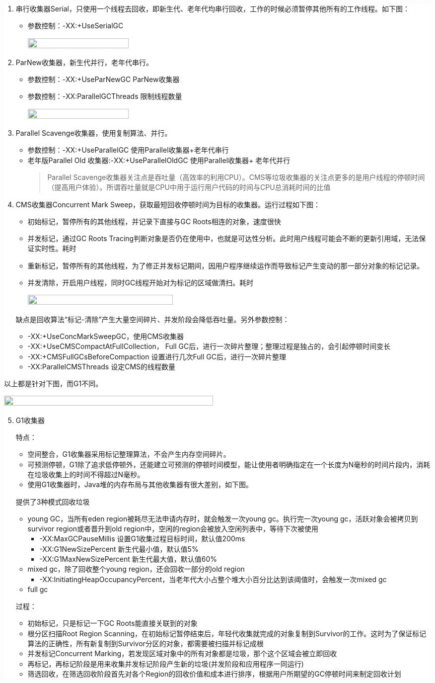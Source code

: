 1. 串行收集器Serial，只使用一个线程去回收，即新生代、老年代均串行回收，工作的时候必须暂停其他所有的工作线程。如下图：
   - 参数控制：-XX:+UseSerialGC
     
     <img src="https://github.com/xuzhuang1996/MyJava/blob/master/img/面试/7jvm串行.png" width=50% height=50% />

2. ParNew收集器，新生代并行，老年代串行。
   - 参数控制：-XX:+UseParNewGC  ParNew收集器
   - 参数控制：-XX:ParallelGCThreads 限制线程数量
   
     <img src="https://github.com/xuzhuang1996/MyJava/blob/master/img/面试/8jvmParNew.png" width=50% height=50% />

3. Parallel Scavenge收集器，使用复制算法、并行。
   - 参数控制：-XX:+UseParallelGC  使用Parallel收集器+老年代串行
   - 老年版Parallel Old 收集器:-XX:+UseParallelOldGC 使用Parallel收集器+ 老年代并行
     >Parallel Scavenge收集器关注点是吞吐量（高效率的利用CPU）。CMS等垃圾收集器的关注点更多的是用户线程的停顿时间（提高用户体验）。所谓吞吐量就是CPU中用于运行用户代码的时间与CPU总消耗时间的比值

4. CMS收集器Concurrent Mark Sweep，获取最短回收停顿时间为目标的收集器。运行过程如下图：
   - 初始标记，暂停所有的其他线程，并记录下直接与GC Roots相连的对象，速度很快
   - 并发标记，通过GC Roots Tracing判断对象是否仍在使用中，也就是可达性分析。此时用户线程可能会不断的更新引用域，无法保证实时性。耗时
   - 重新标记，暂停所有的其他线程，为了修正并发标记期间，因用户程序继续运作而导致标记产生变动的那一部分对象的标记记录。
   - 并发清除，开启用户线程，同时GC线程开始对为标记的区域做清扫。耗时
   
     <img src="https://github.com/xuzhuang1996/MyJava/blob/master/img/面试/9jvmCMS.png" width=60% height=60% />
     
    缺点是回收算法“标记-清除”产生大量空间碎片、并发阶段会降低吞吐量。另外参数控制：
   - -XX:+UseConcMarkSweepGC，使用CMS收集器
   - -XX:+UseCMSCompactAtFullCollection， Full GC后，进行一次碎片整理；整理过程是独占的，会引起停顿时间变长
   - -XX:+CMSFullGCsBeforeCompaction  设置进行几次Full GC后，进行一次碎片整理
   - -XX:ParallelCMSThreads  设定CMS的线程数量

以上都是针对下图，而G1不同。

<img src="https://github.com/xuzhuang1996/MyJava/blob/master/img/面试/10jvm分区.png" width=70% height=70% />

5. G1收集器

    特点：
    - 空间整合，G1收集器采用标记整理算法，不会产生内存空间碎片。
    - 可预测停顿，G1除了追求低停顿外，还能建立可预测的停顿时间模型，能让使用者明确指定在一个长度为N毫秒的时间片段内，消耗在垃圾收集上的时间不得超过N毫秒。
    - 使用G1收集器时，Java堆的内存布局与其他收集器有很大差别，如下图。

    提供了3种模式回收垃圾
    - young GC，当所有eden region被耗尽无法申请内存时，就会触发一次young gc。执行完一次young gc，活跃对象会被拷贝到survivor region或者晋升到old region中，空闲的region会被放入空闲列表中，等待下次被使用
      - -XX:MaxGCPauseMillis	设置G1收集过程目标时间，默认值200ms
      - -XX:G1NewSizePercent	新生代最小值，默认值5%
      - -XX:G1MaxNewSizePercent	新生代最大值，默认值60%
    - mixed gc，除了回收整个young region，还会回收一部分的old region
      - -XX:InitiatingHeapOccupancyPercent，当老年代大小占整个堆大小百分比达到该阈值时，会触发一次mixed gc
    - full gc
    
    过程：
    - 初始标记，只是标记一下GC Roots能直接关联到的对象
    - 根分区扫描Root Region Scanning，在初始标记暂停结束后，年轻代收集就完成的对象复制到Survivor的工作。这时为了保证标记算法的正确性，所有新复制到Survivor分区的对象，都需要被扫描并标记成根
    - 并发标记Concurrent Marking，若发现区域对象中的所有对象都是垃圾，那个这个区域会被立即回收
    - 再标记，再标记阶段是用来收集并发标记阶段产生新的垃圾(并发阶段和应用程序一同运行)
    - 筛选回收，在筛选回收阶段首先对各个Region的回收价值和成本进行排序，根据用户所期望的GC停顿时间来制定回收计划

